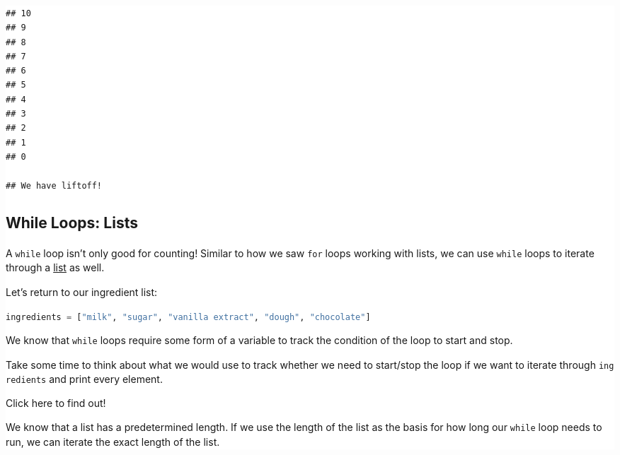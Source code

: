     ## 10
    ## 9
    ## 8
    ## 7
    ## 6
    ## 5
    ## 4
    ## 3
    ## 2
    ## 1
    ## 0

    ## We have liftoff!

## While Loops: Lists

A `while` loop isn’t only good for counting! Similar to how we saw `for`
loops working with lists, we can use `while` loops to iterate through a
<a
href="https://www.codecademy.com/resources/docs/python/lists?page_ref=catalog"
class="e14vpv2g1 gamut-xro1w8-ResetElement-Anchor-AnchorBase e1bhhzie0"
target="_blank">list</a> as well.

Let’s return to our ingredient list:

``` python
ingredients = ["milk", "sugar", "vanilla extract", "dough", "chocolate"]
```

We know that `while` loops require some form of a variable to track the
condition of the loop to start and stop.

Take some time to think about what we would use to track whether we need
to start/stop the loop if we want to iterate through `ingredients` and
print every element.

Click here to find out!

We know that a list has a predetermined length. If we use the length of
the list as the basis for how long our `while` loop needs to run, we can
iterate the exact length of the list.
